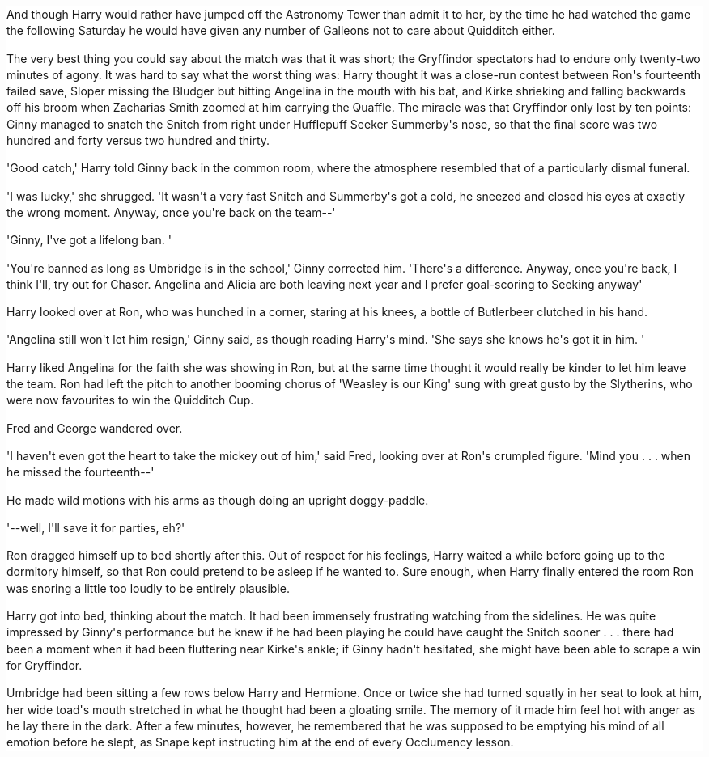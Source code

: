 And though Harry would rather have jumped off the Astronomy Tower than admit it to her, by the time he had watched the game the following Saturday he would have given any number of Galleons not to care about Quidditch either. 

The very best thing you could say about the match was that it was short; the Gryffindor spectators had to endure only twenty-two minutes of agony. It was hard to say what the worst thing was: Harry thought it was a close-run contest between Ron's fourteenth failed save, Sloper missing the Bludger but hitting Angelina in the mouth with his bat, and Kirke shrieking and falling backwards off his broom when Zacharias Smith zoomed at him carrying the Quaffle. The miracle was that Gryffindor only lost by ten points: Ginny managed to snatch the Snitch from right under Hufflepuff Seeker Summerby's nose, so that the final score was two hundred and forty versus two hundred and thirty. 

'Good catch,' Harry told Ginny back in the common room, where the atmosphere resembled that of a particularly dismal funeral. 

'I was lucky,' she shrugged. 'It wasn't a very fast Snitch and Summerby's got a cold, he sneezed and closed his eyes at exactly the wrong moment. Anyway, once you're back on the team--'

'Ginny, I've got a lifelong ban. '

'You're banned as long as Umbridge is in the school,' Ginny corrected him. 'There's a difference. Anyway, once you're back, I think I'll, try out for Chaser. Angelina and Alicia are both leaving next year and I prefer goal-scoring to Seeking anyway'

Harry looked over at Ron, who was hunched in a corner, staring at his knees, a bottle of Butlerbeer clutched in his hand. 

'Angelina still won't let him resign,' Ginny said, as though reading Harry's mind. 'She says she knows he's got it in him. '

Harry liked Angelina for the faith she was showing in Ron, but at the same time thought it would really be kinder to let him leave the team. Ron had left the pitch to another booming chorus of 'Weasley is our King' sung with great gusto by the Slytherins, who were now favourites to win the Quidditch Cup. 

Fred and George wandered over. 

'I haven't even got the heart to take the mickey out of him,' said Fred, looking over at Ron's crumpled figure. 'Mind you . . . when he missed the fourteenth--'

He made wild motions with his arms as though doing an upright doggy-paddle. 

'--well, I'll save it for parties, eh?'

Ron dragged himself up to bed shortly after this. Out of respect for his feelings, Harry waited a while before going up to the dormitory himself, so that Ron could pretend to be asleep if he wanted to. Sure enough, when Harry finally entered the room Ron was snoring a little too loudly to be entirely plausible. 

Harry got into bed, thinking about the match. It had been immensely frustrating watching from the sidelines. He was quite impressed by Ginny's performance but he knew if he had been playing he could have caught the Snitch sooner . . . there had been a moment when it had been fluttering near Kirke's ankle; if Ginny hadn't hesitated, she might have been able to scrape a win for Gryffindor. 

Umbridge had been sitting a few rows below Harry and Hermione. Once or twice she had turned squatly in her seat to look at him, her wide toad's mouth stretched in what he thought had been a gloating smile. The memory of it made him feel hot with anger as he lay there in the dark. After a few minutes, however, he remembered that he was supposed to be emptying his mind of all emotion before he slept, as Snape kept instructing him at the end of every Occlumency lesson. 
